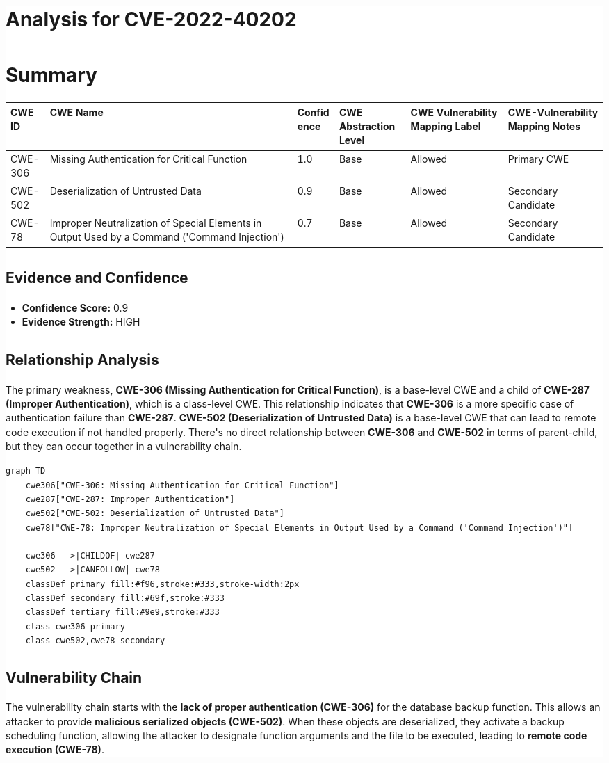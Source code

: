 # Analysis for CVE-2022-40202

# Summary
| CWE ID  | CWE Name                                              | Confidence | CWE Abstraction Level | CWE Vulnerability Mapping Label | CWE-Vulnerability Mapping Notes |
| :-------- | :---------------------------------------------------- | :--------- | :-------------------- | :------------------------------ | :------------------------------ |
| CWE-306   | Missing Authentication for Critical Function          | 1.0        | Base                  | Allowed                         | Primary CWE                     |
| CWE-502   | Deserialization of Untrusted Data                   | 0.9        | Base                  | Allowed                         | Secondary Candidate             |
| CWE-78    | Improper Neutralization of Special Elements in Output Used by a Command ('Command Injection') | 0.7       | Base                  | Allowed                         | Secondary Candidate            |

## Evidence and Confidence

*   **Confidence Score:** 0.9
*   **Evidence Strength:** HIGH

## Relationship Analysis
The primary weakness, **CWE-306 (Missing Authentication for Critical Function)**, is a base-level CWE and a child of **CWE-287 (Improper Authentication)**, which is a class-level CWE. This relationship indicates that **CWE-306** is a more specific case of authentication failure than **CWE-287**.
**CWE-502 (Deserialization of Untrusted Data)** is a base-level CWE that can lead to remote code execution if not handled properly. There's no direct relationship between **CWE-306** and **CWE-502** in terms of parent-child, but they can occur together in a vulnerability chain.

```mermaid
graph TD
    cwe306["CWE-306: Missing Authentication for Critical Function"]
    cwe287["CWE-287: Improper Authentication"]
    cwe502["CWE-502: Deserialization of Untrusted Data"]
    cwe78["CWE-78: Improper Neutralization of Special Elements in Output Used by a Command ('Command Injection')"]
    
    cwe306 -->|CHILDOF| cwe287
    cwe502 -->|CANFOLLOW| cwe78
    classDef primary fill:#f96,stroke:#333,stroke-width:2px
    classDef secondary fill:#69f,stroke:#333
    classDef tertiary fill:#9e9,stroke:#333
    class cwe306 primary
    class cwe502,cwe78 secondary
```

## Vulnerability Chain
The vulnerability chain starts with the **lack of proper authentication (CWE-306)** for the database backup function. This allows an attacker to provide **malicious serialized objects (CWE-502)**. When these objects are deserialized, they activate a backup scheduling function, allowing the attacker to designate function arguments and the file to be executed, leading to **remote code execution (CWE-78)**.
